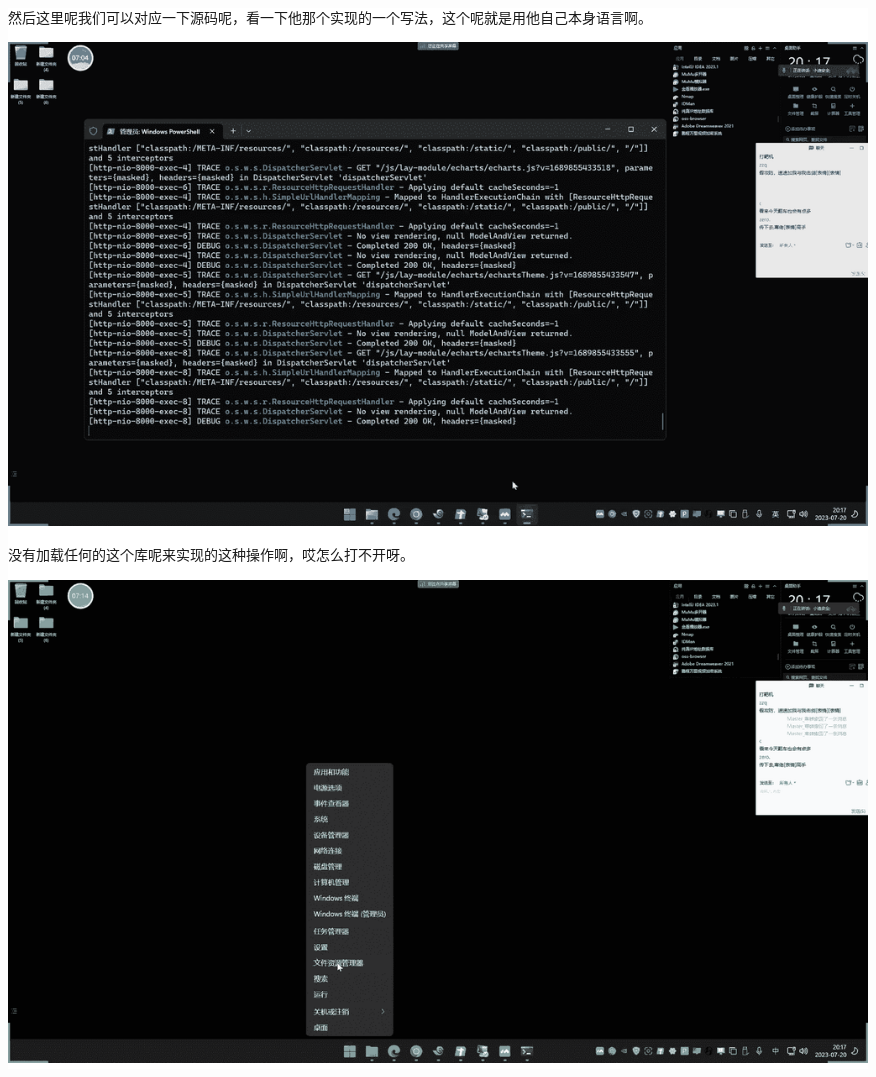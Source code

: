 然后这里呢我们可以对应一下源码呢，看一下他那个实现的一个写法，这个呢就是用他自己本身语言啊。

![](img/d530a3c126cf1e4ed71a17381936fe47_8.png)

没有加载任何的这个库呢来实现的这种操作啊，哎怎么打不开呀。

![](img/d530a3c126cf1e4ed71a17381936fe47_10.png)
